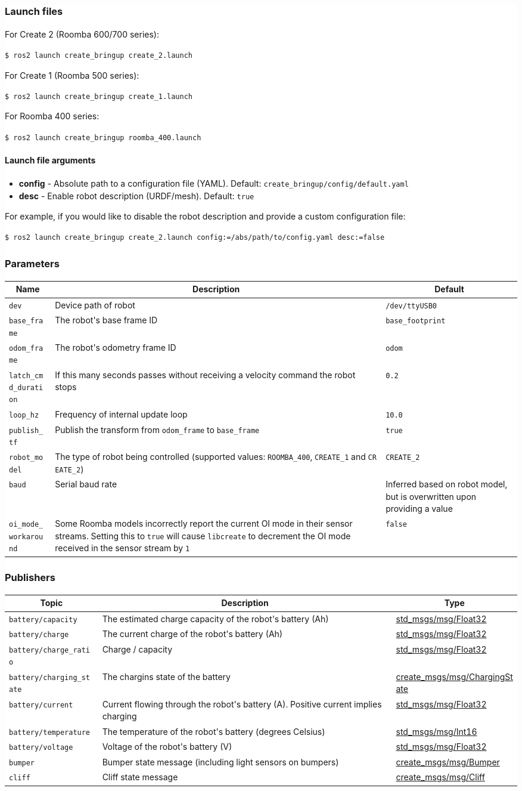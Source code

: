 ### Launch files

For Create 2 (Roomba 600/700 series):
``` bash
$ ros2 launch create_bringup create_2.launch
```

For Create 1 (Roomba 500 series):
``` bash
$ ros2 launch create_bringup create_1.launch
```

For Roomba 400 series:
``` bash
$ ros2 launch create_bringup roomba_400.launch
```

#### Launch file arguments

* **config** - Absolute path to a configuration file (YAML). Default: `create_bringup/config/default.yaml`
* **desc** - Enable robot description (URDF/mesh). Default: `true`

For example, if you would like to disable the robot description and provide a custom configuration file:

```bash
$ ros2 launch create_bringup create_2.launch config:=/abs/path/to/config.yaml desc:=false
```

### Parameters

 Name         |  Description |  Default
--------------|--------------|----------
`dev`         |  Device path of robot |  `/dev/ttyUSB0`
`base_frame`  |  The robot's base frame ID | `base_footprint`
`odom_frame`  |  The robot's odometry frame ID | `odom`
`latch_cmd_duration` | If this many seconds passes without receiving a velocity command the robot stops | `0.2`
`loop_hz`     |  Frequency of internal update loop |  `10.0`
`publish_tf`  |  Publish the transform from `odom_frame` to `base_frame` | `true`
`robot_model` |  The type of robot being controlled (supported values: `ROOMBA_400`, `CREATE_1` and `CREATE_2`) | `CREATE_2`
`baud`        |  Serial baud rate | Inferred based on robot model, but is overwritten upon providing a value
`oi_mode_workaround` | Some Roomba models incorrectly report the current OI mode in their sensor streams. Setting this to `true` will cause `libcreate` to decrement the OI mode received in the sensor stream by `1` | `false`

### Publishers

 Topic       | Description  | Type
-------------|--------------|------
 `battery/capacity` | The estimated charge capacity of the robot's battery (Ah) | [std_msgs/msg/Float32][float32]
 `battery/charge` | The current charge of the robot's battery (Ah) | [std_msgs/msg/Float32][float32]
 `battery/charge_ratio` | Charge / capacity | [std_msgs/msg/Float32][float32]
 `battery/charging_state` | The chargins state of the battery | [create_msgs/msg/ChargingState][chargingstate_msg]
 `battery/current` | Current flowing through the robot's battery (A). Positive current implies charging | [std_msgs/msg/Float32][float32]
 `battery/temperature` | The temperature of the robot's battery (degrees Celsius) | [std_msgs/msg/Int16][int16]
 `battery/voltage` | Voltage of the robot's battery (V) | [std_msgs/msg/Float32][float32]
 `bumper` | Bumper state message (including light sensors on bumpers) | [create_msgs/msg/Bumper][bumper_msg]
 `cliff` | Cliff state message | [create_msgs/msg/Cliff][cliff_msg]

[libcreate]:  https://github.com/AutonomyLab/libcreate
[oi_spec]:  https://www.adafruit.com/datasheets/create_2_Open_Interface_Spec.pdf
[odometry]:  https://docs.ros2.org/foxy/api/nav_msgs/msg/Odometry.html
[empty]:  https://docs.ros2.org/foxy/api/std_msgs/msg/Empty.html
[uint16]:  https://docs.ros2.org/foxy/api/std_msgs/msg/UInt16.html
[int16]:  https://docs.ros2.org/foxy/api/std_msgs/msg/Int16.html
[twist]:  https://docs.ros2.org/foxy/api/geometry_msgs/msg/Twist.html
[bool]:  https://docs.ros2.org/foxy/api/std_msgs/msg/Bool.html
[uint8multiarray]:  https://docs.ros2.org/foxy/api/std_msgs/msg/UInt8MultiArray.html
[float32]:  https://docs.ros2.org/foxy/api/std_msgs/msg/Float32.html
[create_msgs]:  http://github.com/autonomylab/create_robot/tree/foxy
[bumper_msg]:  https://github.com/AutonomyLab/create_robot/blob/foxy/create_msgs/msg/Bumper.msg
[cliff_msg]:  https://github.com/autonomylab/create_robot/blob/foxy/create_msgs/msg/Cliff.msg
[mode_msg]:  https://github.com/AutonomyLab/create_robot/blob/foxy/create_msgs/msg/Mode.msg
[chargingstate_msg]:  https://github.com/AutonomyLab/create_robot/blob/foxy/create_msgs/msg/ChargingState.msg
[jointstate_msg]:  https://docs.ros2.org/foxy/api/sensor_msgs/msg/JointState.html
[definesong_msg]:  https://github.com/AutonomyLab/create_robot/blob/foxy/create_msgs/msg/DefineSong.msg
[playsong_msg]:  https://github.com/AutonomyLab/create_robot/blob/foxy/create_msgs/msg/PlaySong.msg